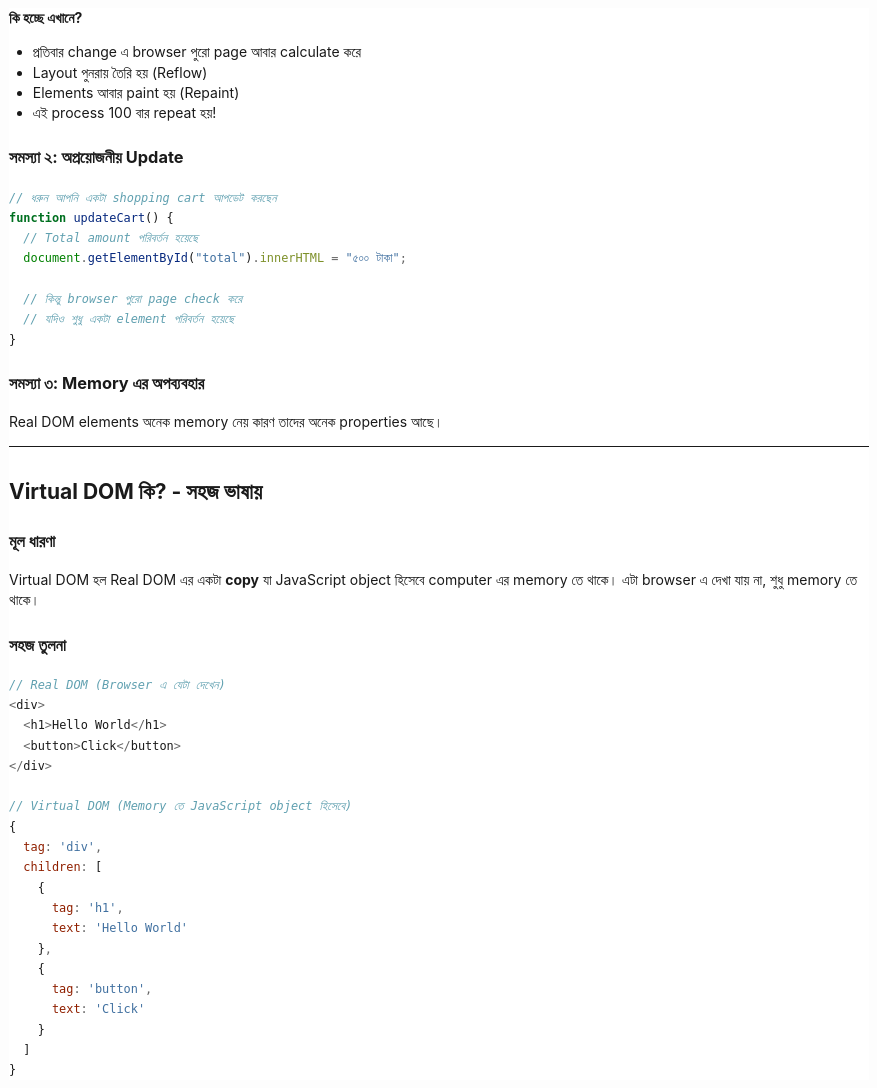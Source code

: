 **কি হচ্ছে এখানে?**

- প্রতিবার change এ browser পুরো page আবার calculate করে
- Layout পুনরায় তৈরি হয় (Reflow)
- Elements আবার paint হয় (Repaint)
- এই process 100 বার repeat হয়!

### সমস্যা ২: অপ্রয়োজনীয় Update

```javascript
// ধরুন আপনি একটা shopping cart আপডেট করছেন
function updateCart() {
  // Total amount পরিবর্তন হয়েছে
  document.getElementById("total").innerHTML = "৫০০ টাকা";

  // কিন্তু browser পুরো page check করে
  // যদিও শুধু একটা element পরিবর্তন হয়েছে
}
```

### সমস্যা ৩: Memory এর অপব্যবহার

Real DOM elements অনেক memory নেয় কারণ তাদের অনেক properties আছে।

---

## Virtual DOM কি? - সহজ ভাষায়

### মূল ধারণা

Virtual DOM হল Real DOM এর একটা **copy** যা JavaScript object হিসেবে computer এর memory তে থাকে। এটা browser এ দেখা যায় না, শুধু memory তে থাকে।

### সহজ তুলনা

```javascript
// Real DOM (Browser এ যেটা দেখেন)
<div>
  <h1>Hello World</h1>
  <button>Click</button>
</div>

// Virtual DOM (Memory তে JavaScript object হিসেবে)
{
  tag: 'div',
  children: [
    {
      tag: 'h1',
      text: 'Hello World'
    },
    {
      tag: 'button',
      text: 'Click'
    }
  ]
}
```
